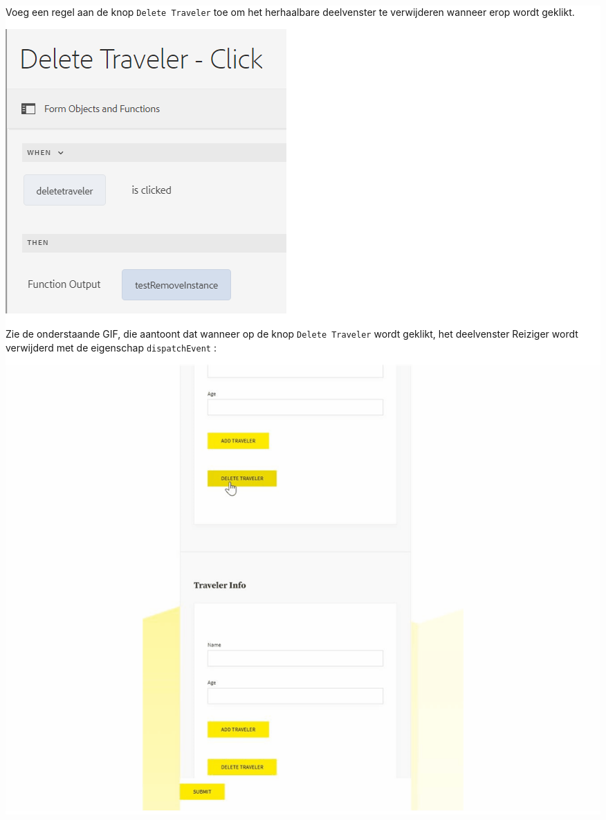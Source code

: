 Voeg een regel aan de knop `Delete Traveler` toe om het herhaalbare deelvenster te verwijderen wanneer erop wordt geklikt.

![&#x200B; de Regel van het Comité van de Schrapping &#x200B;](/help/forms/assets/custom-function-delete-panel.png)

Zie de onderstaande GIF, die aantoont dat wanneer op de knop `Delete Traveler` wordt geklikt, het deelvenster Reiziger wordt verwijderd met de eigenschap `dispatchEvent` :

![&#x200B; schrapt Comité &#x200B;](/help/forms/assets/custom-function-delete-panel.gif)

